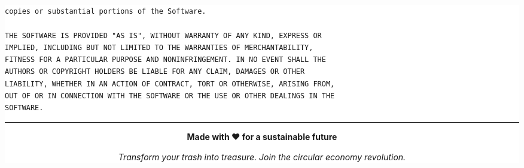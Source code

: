 ```
copies or substantial portions of the Software.

THE SOFTWARE IS PROVIDED "AS IS", WITHOUT WARRANTY OF ANY KIND, EXPRESS OR
IMPLIED, INCLUDING BUT NOT LIMITED TO THE WARRANTIES OF MERCHANTABILITY,
FITNESS FOR A PARTICULAR PURPOSE AND NONINFRINGEMENT. IN NO EVENT SHALL THE
AUTHORS OR COPYRIGHT HOLDERS BE LIABLE FOR ANY CLAIM, DAMAGES OR OTHER
LIABILITY, WHETHER IN AN ACTION OF CONTRACT, TORT OR OTHERWISE, ARISING FROM,
OUT OF OR IN CONNECTION WITH THE SOFTWARE OR THE USE OR OTHER DEALINGS IN THE
SOFTWARE.
```

---

<div align="center">

**Made with ❤️ for a sustainable future**

*Transform your trash into treasure. Join the circular economy revolution.*

</div>
